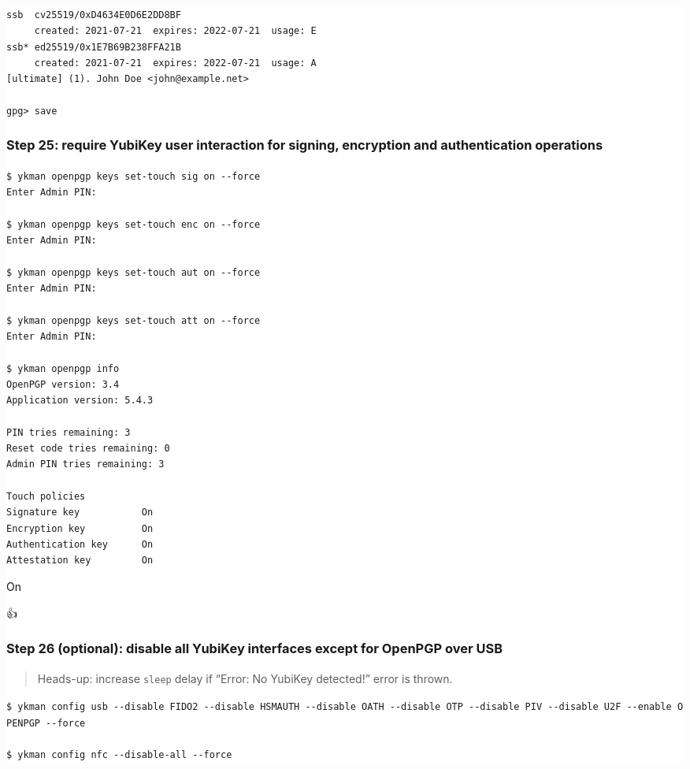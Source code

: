 ```console
ssb  cv25519/0xD4634E0D6E2DD8BF
     created: 2021-07-21  expires: 2022-07-21  usage: E
ssb* ed25519/0x1E7B69B238FFA21B
     created: 2021-07-21  expires: 2022-07-21  usage: A
[ultimate] (1). John Doe <john@example.net>

gpg> save
```

### Step 25: require YubiKey user interaction for signing, encryption and authentication operations

```console
$ ykman openpgp keys set-touch sig on --force
Enter Admin PIN:

$ ykman openpgp keys set-touch enc on --force
Enter Admin PIN:

$ ykman openpgp keys set-touch aut on --force
Enter Admin PIN:

$ ykman openpgp keys set-touch att on --force
Enter Admin PIN:

$ ykman openpgp info
OpenPGP version: 3.4
Application version: 5.4.3

PIN tries remaining: 3
Reset code tries remaining: 0
Admin PIN tries remaining: 3

Touch policies
Signature key           On
Encryption key          On
Authentication key      On
Attestation key         On
```

On

👍

### Step 26 (optional): disable all YubiKey interfaces except for OpenPGP over USB

> Heads-up: increase `sleep` delay if “Error: No YubiKey detected!” error is thrown.

```console
$ ykman config usb --disable FIDO2 --disable HSMAUTH --disable OATH --disable OTP --disable PIV --disable U2F --enable OPENPGP --force

$ ykman config nfc --disable-all --force
```
